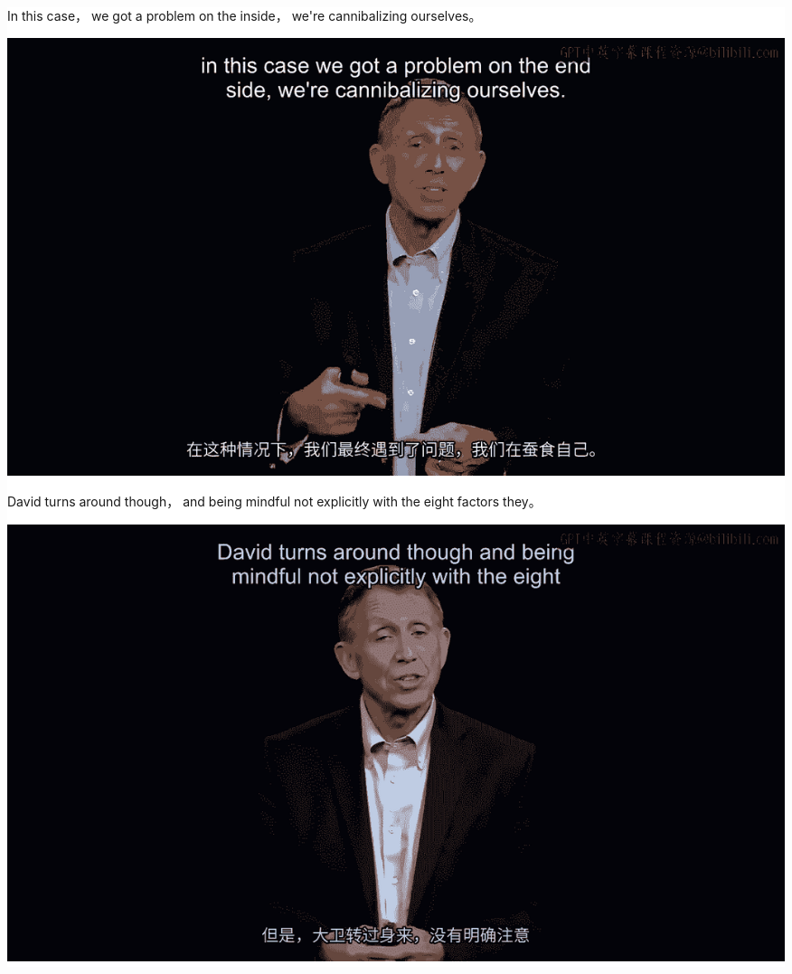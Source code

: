 In this case， we got a problem on the inside， we're cannibalizing ourselves。

![](img/3327bc8fe2aefc04a55a19514ff3d89e_31.png)

David turns around though， and being mindful not explicitly with the eight factors they。

![](img/3327bc8fe2aefc04a55a19514ff3d89e_33.png)
